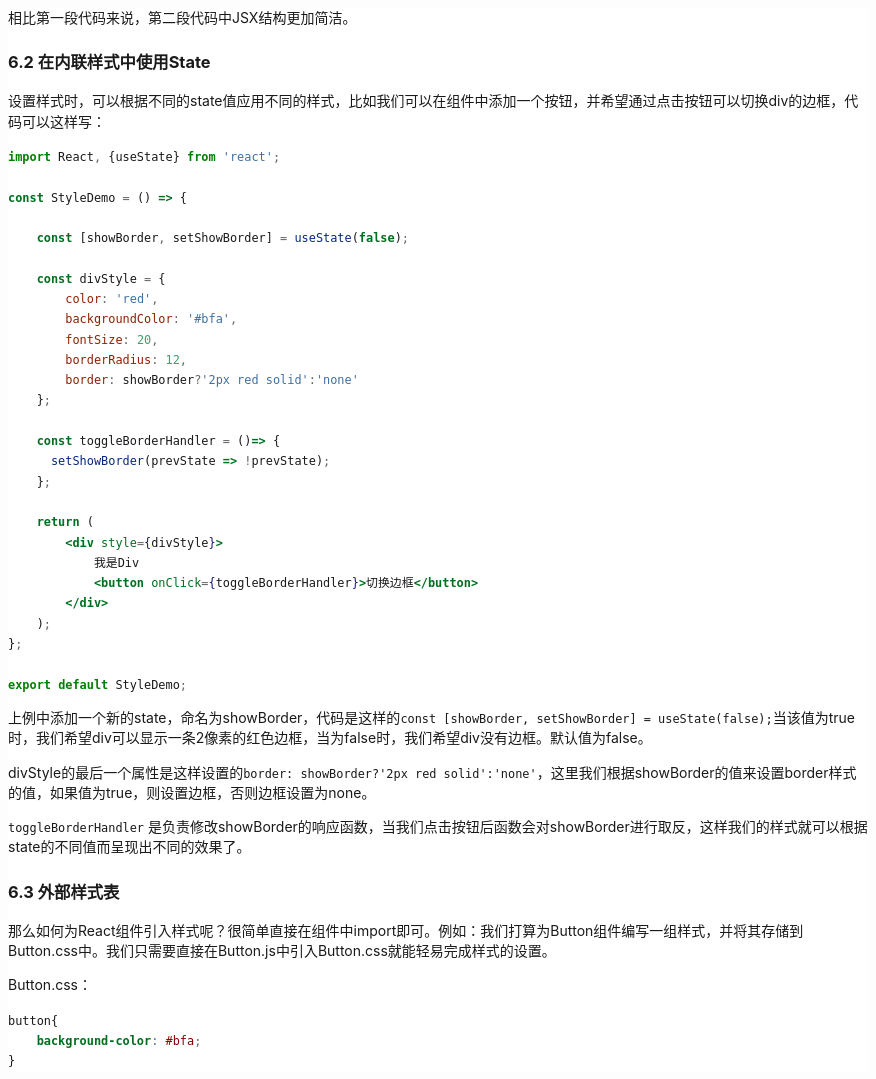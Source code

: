相比第一段代码来说，第二段代码中JSX结构更加简洁。

### 6.2 在内联样式中使用State

设置样式时，可以根据不同的state值应用不同的样式，比如我们可以在组件中添加一个按钮，并希望通过点击按钮可以切换div的边框，代码可以这样写：

```jsx
import React, {useState} from 'react';

const StyleDemo = () => {

    const [showBorder, setShowBorder] = useState(false);

    const divStyle = {
        color: 'red',
        backgroundColor: '#bfa',
        fontSize: 20,
        borderRadius: 12,
        border: showBorder?'2px red solid':'none'
    };

    const toggleBorderHandler = ()=> {
      setShowBorder(prevState => !prevState);
    };

    return (
        <div style={divStyle}>
            我是Div
            <button onClick={toggleBorderHandler}>切换边框</button>
        </div>
    );
};

export default StyleDemo;
```

上例中添加一个新的state，命名为showBorder，代码是这样的`const [showBorder, setShowBorder] = useState(false);`当该值为true时，我们希望div可以显示一条2像素的红色边框，当为false时，我们希望div没有边框。默认值为false。

divStyle的最后一个属性是这样设置的`border: showBorder?'2px red solid':'none'`，这里我们根据showBorder的值来设置border样式的值，如果值为true，则设置边框，否则边框设置为none。

`toggleBorderHandler` 是负责修改showBorder的响应函数，当我们点击按钮后函数会对showBorder进行取反，这样我们的样式就可以根据state的不同值而呈现出不同的效果了。

### 6.3 外部样式表

那么如何为React组件引入样式呢？很简单直接在组件中import即可。例如：我们打算为Button组件编写一组样式，并将其存储到Button.css中。我们只需要直接在Button.js中引入Button.css就能轻易完成样式的设置。

Button.css：

```css
button{
    background-color: #bfa;
}
```
